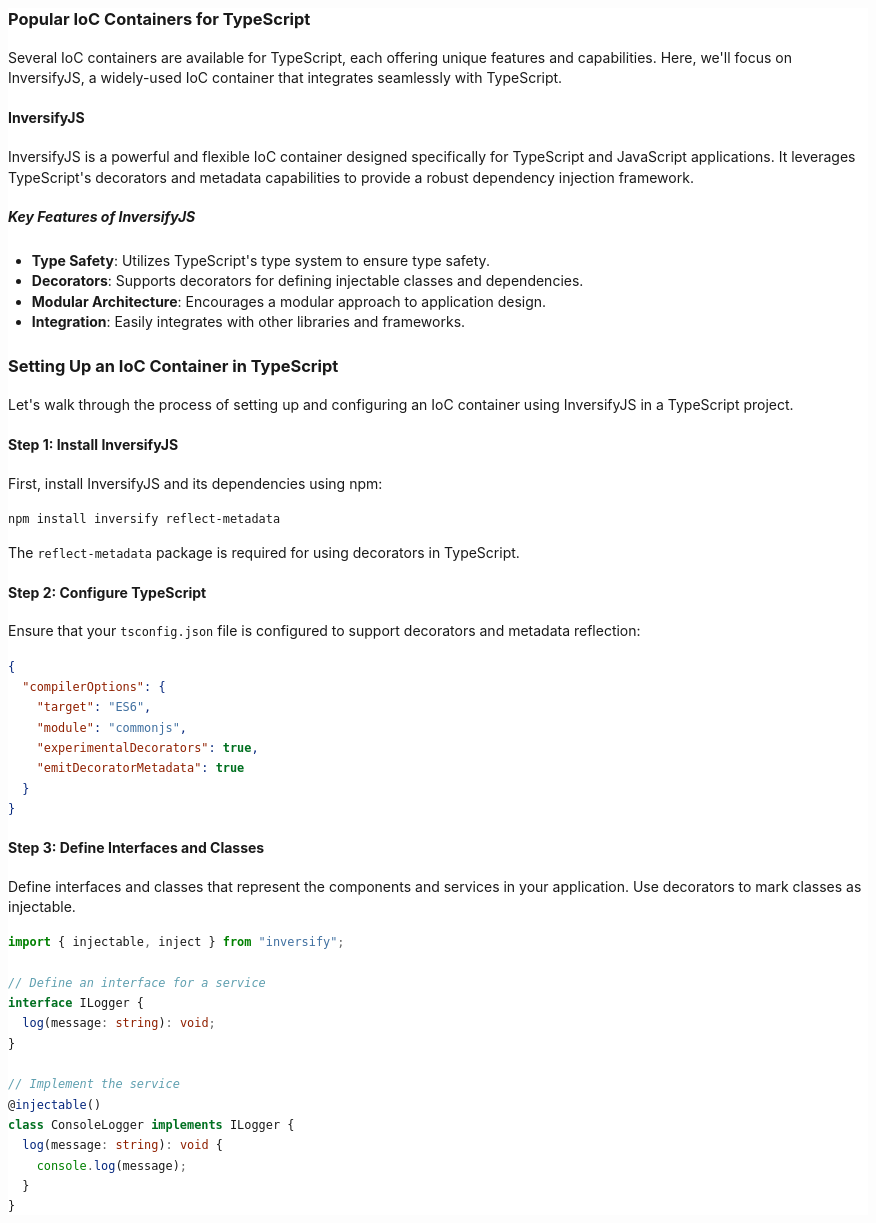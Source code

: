### Popular IoC Containers for TypeScript

Several IoC containers are available for TypeScript, each offering unique features and capabilities. Here, we'll focus on InversifyJS, a widely-used IoC container that integrates seamlessly with TypeScript.

#### InversifyJS

InversifyJS is a powerful and flexible IoC container designed specifically for TypeScript and JavaScript applications. It leverages TypeScript's decorators and metadata capabilities to provide a robust dependency injection framework.

##### Key Features of InversifyJS

- **Type Safety**: Utilizes TypeScript's type system to ensure type safety.
- **Decorators**: Supports decorators for defining injectable classes and dependencies.
- **Modular Architecture**: Encourages a modular approach to application design.
- **Integration**: Easily integrates with other libraries and frameworks.

### Setting Up an IoC Container in TypeScript

Let's walk through the process of setting up and configuring an IoC container using InversifyJS in a TypeScript project.

#### Step 1: Install InversifyJS

First, install InversifyJS and its dependencies using npm:

```bash
npm install inversify reflect-metadata
```

The `reflect-metadata` package is required for using decorators in TypeScript.

#### Step 2: Configure TypeScript

Ensure that your `tsconfig.json` file is configured to support decorators and metadata reflection:

```json
{
  "compilerOptions": {
    "target": "ES6",
    "module": "commonjs",
    "experimentalDecorators": true,
    "emitDecoratorMetadata": true
  }
}
```

#### Step 3: Define Interfaces and Classes

Define interfaces and classes that represent the components and services in your application. Use decorators to mark classes as injectable.

```typescript
import { injectable, inject } from "inversify";

// Define an interface for a service
interface ILogger {
  log(message: string): void;
}

// Implement the service
@injectable()
class ConsoleLogger implements ILogger {
  log(message: string): void {
    console.log(message);
  }
}
```